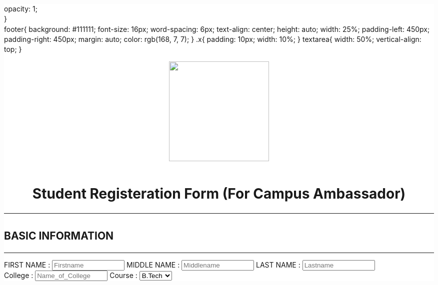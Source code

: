   opacity: 1;  
}  
footer{
    background: #111111;
    font-size: 16px;
    word-spacing: 6px;
    text-align: center;
    height: auto;
    width: 25%;
    padding-left: 450px;
    padding-right: 450px;
    margin: auto;
    color: rgb(168, 7, 7);
}
.x{
    padding: 10px;
    width: 10%;
}
textarea{
    width: 50%;
    vertical-align: top;
}
</style>  
</head>  
<body>  
<form>  
  <div class="container">
      <center><img src="https://content.jdmagicbox.com/comp/durgapur/l1/9999px343.x343.191017004753.t1l1/catalogue/entrepreneurship-development-cell-nit-durgapur-edc-nitd-durgapur-ynyytdhbsw-250.jpg" height ="200px" width = "200px"></img></center>  
  <center>  <h1> Student Registeration Form (For Campus Ambassador)</h1> </center>  
  
  <hr>  
  <h2>BASIC INFORMATION</h2>
  <hr>
  <div>
  <label> FIRST NAME : </label>   
<input type="text" name="firstname" placeholder= "Firstname" size="15" required />   
<label> MIDDLE NAME : </label>   
<input type="text" name="middlename" placeholder="Middlename" size="15" required />   
<label> LAST NAME : </label>    
<input type="text" name="lastname" placeholder="Lastname" size="15"required />  

<div class="inf">
<label>College :</label>
<input type="text" name="college" placeholder="Name_of_College" size="15" required />
    
<label>   
Course :  
</label>   
  
<select>  
<option value="B.Tech">B.Tech</option>  
<option value="M.Tech">M.Tech</option>  
<option value="B.Sc">B.Sc</option>  
<option value="BCA">BCA</option>  
<option value="MCA">MCA</option>  
</select>  
